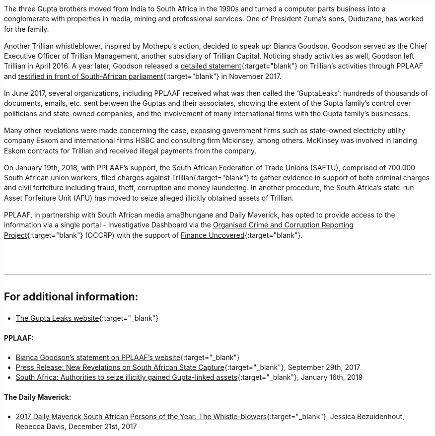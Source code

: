 The three Gupta brothers moved from India to South Africa in the 1990s and turned a computer parts business into a conglomerate with properties in media, mining and professional services. One of President Zuma’s sons, Duduzane, has worked for the family.

Another Trillian whistleblower, inspired by Mothepu’s action, decided to speak up: Bianca Goodson. Goodson served as the Chief Executive Officer of Trillian Management, another subsidiary of Trillian Capital. Noticing shady activities as well, Goodson left Trillian in April 2016. A year later, Goodson released a [detailed statement](https://pplaaf.in/trillian-bg/){:target="blank"} on Trillian’s activities through PPLAAF and [testified in front of South-African parliament](https://www.enca.com/south-africa/explosive-information-as-former-trillian-executive-testifies){:target="blank"} in November 2017.

In June 2017, several organizations, including PPLAAF received what was then called the ‘GuptaLeaks’: hundreds of thousands of documents, emails, etc. sent between the Guptas and their associates, showing the extent of the Gupta family’s control over politicians and state-owned companies, and the involvement of many international firms with the Gupta family’s businesses.

Many other revelations were made concerning the case, exposing government firms such as state-owned electricity utility company Eskom and international firms HSBC and consulting firm Mckinsey, among others. McKinsey was involved in landing Eskom contracts for Trillian and received illegal payments from the company.

On January 19th, 2018, with PPLAAF’s support, the South African Federation of Trade Unions (SAFTU), comprised of 700.000 South African union workers, [filed charges against Trillian](https://pplaaf.org/2018/01/16/embargoed-pressrelease.html){:target="blank"} to gather evidence in support of both criminal charges and civil forfeiture including fraud, theft, corruption and money laundering. In another procedure, the South Africa’s state-run Asset Forfeiture Unit (AFU) has moved to seize alleged illicitly obtained assets of Trillian.

PPLAAF, in partnership with South African media amaBhungane and Daily Maverick, has opted to provide access to the information via a single portal - Investigative Dashboard via the [Organised Crime and Corruption Reporting Project](https://www.occrp.org/en){:target="blank"} (OCCRP) with the support of [Finance Uncovered](http://www.financeuncovered.org/){:target="blank"}.

<br/>
<br/>
<hr>

## For additional information:
- [The Gupta Leaks website](http://www.gupta-leaks.com/){:target="_blank"}
 
#### PPLAAF: 
- [Bianca Goodson’s statement on PPLAAF’s website](https://pplaaf.in/trillian-bg/){:target="_blank"}
- [Press Release: New Revelations on South African State Capture](https://pplaaf.org/2017/09/29/trillian-bg-pressrelease.html){:target="_blank"}, September 29th, 2017
- [South Africa: Authorities to seize illicitly gained Gupta-linked assets](https://pplaaf.org/2018/01/15/embargoed-pressrelease.html){:target="_blank"}, January 16th, 2019

#### The Daily Maverick:
- [2017 Daily Maverick South African Persons of the Year: The Whistle-blowers](https://www.dailymaverick.co.za/article/2017-12-21-2017-daily-maverick-south-african-persons-of-the-year-the-whistle-blowers/){:target="_blank"}, Jessica Bezuidenhout, Rebecca Davis, December 21st, 2017
